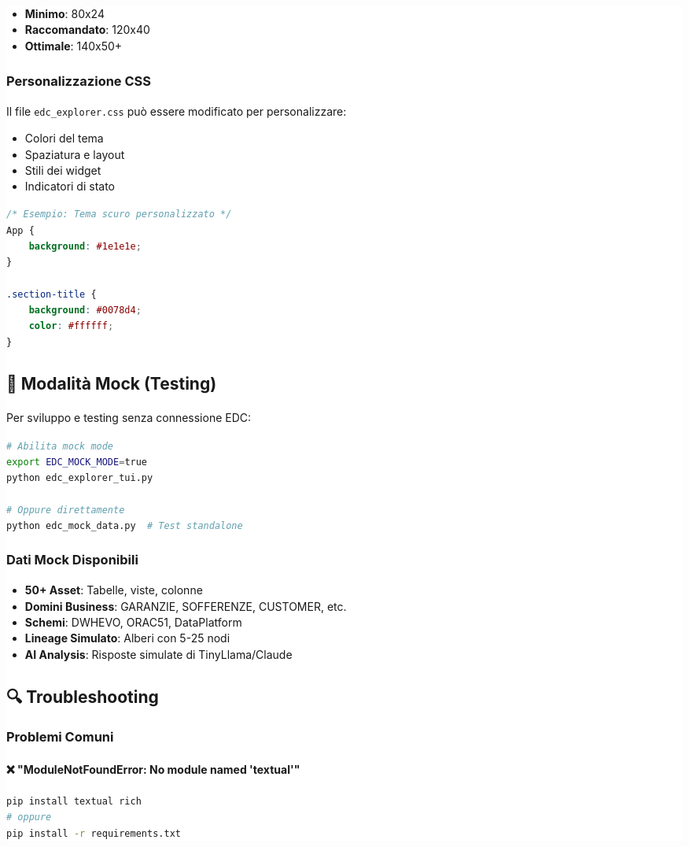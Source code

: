 - **Minimo**: 80x24
- **Raccomandato**: 120x40
- **Ottimale**: 140x50+

### Personalizzazione CSS

Il file `edc_explorer.css` può essere modificato per personalizzare:
- Colori del tema
- Spaziatura e layout
- Stili dei widget
- Indicatori di stato

```css
/* Esempio: Tema scuro personalizzato */
App {
    background: #1e1e1e;
}

.section-title {
    background: #0078d4;
    color: #ffffff;
}
```

## 🧪 Modalità Mock (Testing)

Per sviluppo e testing senza connessione EDC:

```bash
# Abilita mock mode
export EDC_MOCK_MODE=true
python edc_explorer_tui.py

# Oppure direttamente
python edc_mock_data.py  # Test standalone
```

### Dati Mock Disponibili
- **50+ Asset**: Tabelle, viste, colonne
- **Domini Business**: GARANZIE, SOFFERENZE, CUSTOMER, etc.
- **Schemi**: DWHEVO, ORAC51, DataPlatform
- **Lineage Simulato**: Alberi con 5-25 nodi
- **AI Analysis**: Risposte simulate di TinyLlama/Claude

## 🔍 Troubleshooting

### Problemi Comuni

#### ❌ "ModuleNotFoundError: No module named 'textual'"
```bash
pip install textual rich
# oppure
pip install -r requirements.txt
```
